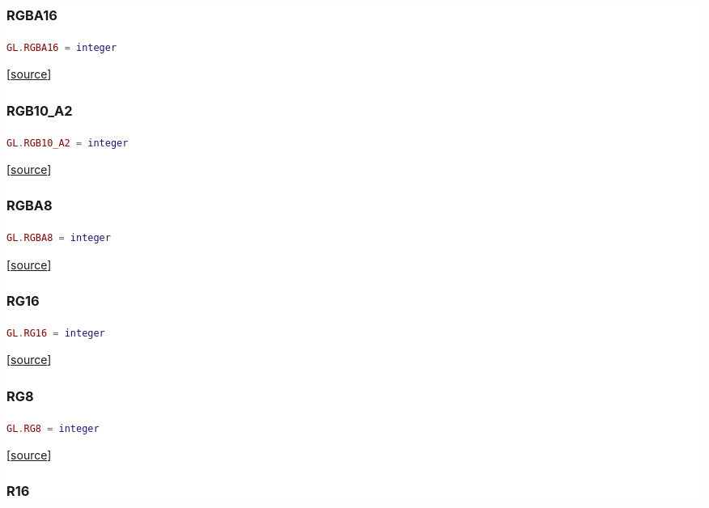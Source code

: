 


### RGBA16

```lua
GL.RGBA16 = integer
```

[<a href="https://github.com/rhys-vdw/RecoilEngine/blob/39a0440f8b3d03a340a3db9cfeb2e589c3e7d595/rts/Lua/LuaConstGL.cpp#L542-L542" target="_blank">source</a>]








### RGB10_A2

```lua
GL.RGB10_A2 = integer
```

[<a href="https://github.com/rhys-vdw/RecoilEngine/blob/39a0440f8b3d03a340a3db9cfeb2e589c3e7d595/rts/Lua/LuaConstGL.cpp#L544-L544" target="_blank">source</a>]








### RGBA8

```lua
GL.RGBA8 = integer
```

[<a href="https://github.com/rhys-vdw/RecoilEngine/blob/39a0440f8b3d03a340a3db9cfeb2e589c3e7d595/rts/Lua/LuaConstGL.cpp#L546-L546" target="_blank">source</a>]








### RG16

```lua
GL.RG16 = integer
```

[<a href="https://github.com/rhys-vdw/RecoilEngine/blob/39a0440f8b3d03a340a3db9cfeb2e589c3e7d595/rts/Lua/LuaConstGL.cpp#L548-L548" target="_blank">source</a>]








### RG8

```lua
GL.RG8 = integer
```

[<a href="https://github.com/rhys-vdw/RecoilEngine/blob/39a0440f8b3d03a340a3db9cfeb2e589c3e7d595/rts/Lua/LuaConstGL.cpp#L550-L550" target="_blank">source</a>]








### R16

```lua
```